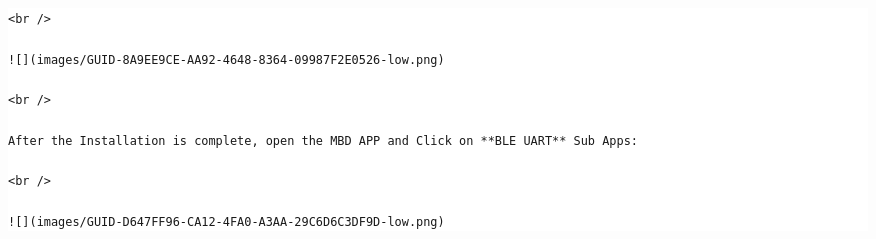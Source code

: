     <br />

    ![](images/GUID-8A9EE9CE-AA92-4648-8364-09987F2E0526-low.png)

    <br />

    After the Installation is complete, open the MBD APP and Click on **BLE UART** Sub Apps:

    <br />

    ![](images/GUID-D647FF96-CA12-4FA0-A3AA-29C6D6C3DF9D-low.png)
